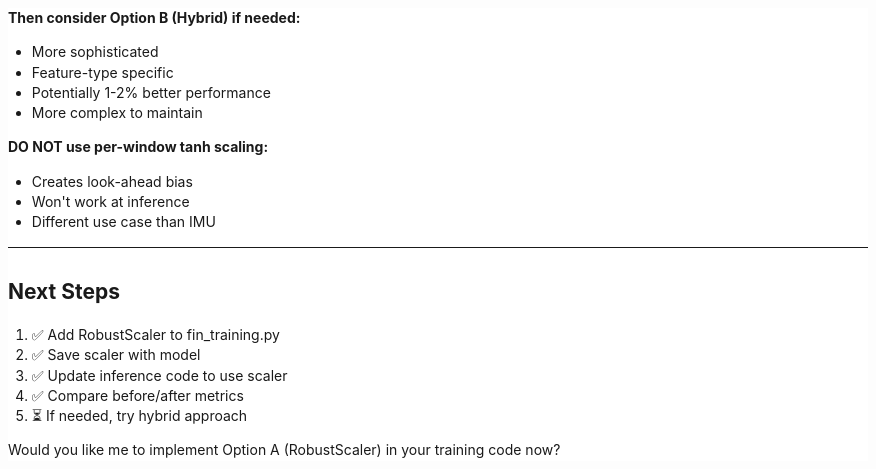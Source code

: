 **Then consider Option B (Hybrid) if needed:**
- More sophisticated
- Feature-type specific
- Potentially 1-2% better performance
- More complex to maintain

**DO NOT use per-window tanh scaling:**
- Creates look-ahead bias
- Won't work at inference
- Different use case than IMU

---

## Next Steps

1. ✅ Add RobustScaler to fin_training.py
2. ✅ Save scaler with model
3. ✅ Update inference code to use scaler
4. ✅ Compare before/after metrics
5. ⏳ If needed, try hybrid approach

Would you like me to implement Option A (RobustScaler) in your training code now?
